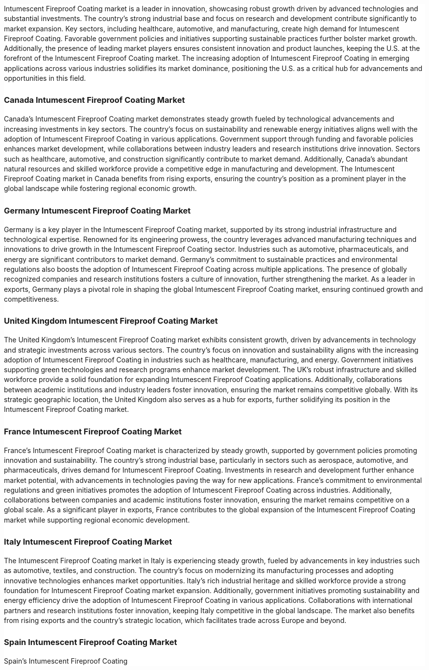 Intumescent Fireproof Coating market is a leader in innovation, showcasing robust growth driven by advanced technologies and substantial investments. The country&rsquo;s strong industrial base and focus on research and development contribute significantly to market expansion. Key sectors, including healthcare, automotive, and manufacturing, create high demand for Intumescent Fireproof Coating. Favorable government policies and initiatives supporting sustainable practices further bolster market growth. Additionally, the presence of leading market players ensures consistent innovation and product launches, keeping the U.S. at the forefront of the Intumescent Fireproof Coating market. The increasing adoption of Intumescent Fireproof Coating in emerging applications across various industries solidifies its market dominance, positioning the U.S. as a critical hub for advancements and opportunities in this field.</p><h3>Canada Intumescent Fireproof Coating Market</h3><p>Canada&rsquo;s Intumescent Fireproof Coating market demonstrates steady growth fueled by technological advancements and increasing investments in key sectors. The country&rsquo;s focus on sustainability and renewable energy initiatives aligns well with the adoption of Intumescent Fireproof Coating in various applications. Government support through funding and favorable policies enhances market development, while collaborations between industry leaders and research institutions drive innovation. Sectors such as healthcare, automotive, and construction significantly contribute to market demand. Additionally, Canada&rsquo;s abundant natural resources and skilled workforce provide a competitive edge in manufacturing and development. The Intumescent Fireproof Coating market in Canada benefits from rising exports, ensuring the country&rsquo;s position as a prominent player in the global landscape while fostering regional economic growth.</p><h3>Germany Intumescent Fireproof Coating Market</h3><p>Germany is a key player in the Intumescent Fireproof Coating market, supported by its strong industrial infrastructure and technological expertise. Renowned for its engineering prowess, the country leverages advanced manufacturing techniques and innovations to drive growth in the Intumescent Fireproof Coating sector. Industries such as automotive, pharmaceuticals, and energy are significant contributors to market demand. Germany&rsquo;s commitment to sustainable practices and environmental regulations also boosts the adoption of Intumescent Fireproof Coating across multiple applications. The presence of globally recognized companies and research institutions fosters a culture of innovation, further strengthening the market. As a leader in exports, Germany plays a pivotal role in shaping the global Intumescent Fireproof Coating market, ensuring continued growth and competitiveness.</p><h3>United Kingdom Intumescent Fireproof Coating Market</h3><p>The United Kingdom&rsquo;s Intumescent Fireproof Coating market exhibits consistent growth, driven by advancements in technology and strategic investments across various sectors. The country&rsquo;s focus on innovation and sustainability aligns with the increasing adoption of Intumescent Fireproof Coating in industries such as healthcare, manufacturing, and energy. Government initiatives supporting green technologies and research programs enhance market development. The UK&rsquo;s robust infrastructure and skilled workforce provide a solid foundation for expanding Intumescent Fireproof Coating applications. Additionally, collaborations between academic institutions and industry leaders foster innovation, ensuring the market remains competitive globally. With its strategic geographic location, the United Kingdom also serves as a hub for exports, further solidifying its position in the Intumescent Fireproof Coating market.</p><h3>France Intumescent Fireproof Coating Market</h3><p>France&rsquo;s Intumescent Fireproof Coating market is characterized by steady growth, supported by government policies promoting innovation and sustainability. The country&rsquo;s strong industrial base, particularly in sectors such as aerospace, automotive, and pharmaceuticals, drives demand for Intumescent Fireproof Coating. Investments in research and development further enhance market potential, with advancements in technologies paving the way for new applications. France&rsquo;s commitment to environmental regulations and green initiatives promotes the adoption of Intumescent Fireproof Coating across industries. Additionally, collaborations between companies and academic institutions foster innovation, ensuring the market remains competitive on a global scale. As a significant player in exports, France contributes to the global expansion of the Intumescent Fireproof Coating market while supporting regional economic development.</p><h3>Italy Intumescent Fireproof Coating Market</h3><p>The Intumescent Fireproof Coating market in Italy is experiencing steady growth, fueled by advancements in key industries such as automotive, textiles, and construction. The country&rsquo;s focus on modernizing its manufacturing processes and adopting innovative technologies enhances market opportunities. Italy&rsquo;s rich industrial heritage and skilled workforce provide a strong foundation for Intumescent Fireproof Coating market expansion. Additionally, government initiatives promoting sustainability and energy efficiency drive the adoption of Intumescent Fireproof Coating in various applications. Collaborations with international partners and research institutions foster innovation, keeping Italy competitive in the global landscape. The market also benefits from rising exports and the country&rsquo;s strategic location, which facilitates trade across Europe and beyond.</p><h3>Spain Intumescent Fireproof Coating Market</h3><p>Spain&rsquo;s Intumescent Fireproof Coating